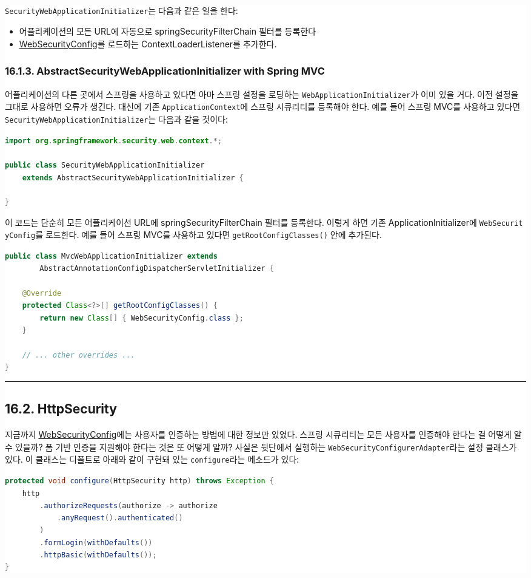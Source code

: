 `SecurityWebApplicationInitializer`는 다음과 같은 일을 한다:

- 어플리케이션의 모든 URL에 자동으로 springSecurityFilterChain 필터를 등록한다
- [WebSecurityConfig](#jc-hello-wsca)를 로드하는 ContextLoaderListener를 추가한다.

### 16.1.3. AbstractSecurityWebApplicationInitializer with Spring MVC

어플리케이션의 다른 곳에서 스프링을 사용하고 있다면 아마 스프링 설정을 로딩하는 `WebApplicationInitializer`가 이미 있을 거다. 이전 설정을 그대로 사용하면 오류가 생긴다. 대신에 기존 `ApplicationContext`에 스프링 시큐리티를 등록해야 한다. 예를 들어 스프링 MVC를 사용하고 있다면 `SecurityWebApplicationInitializer`는 다음과 같을 것이다:

```java
import org.springframework.security.web.context.*;

public class SecurityWebApplicationInitializer
    extends AbstractSecurityWebApplicationInitializer {

}
```

이 코드는 단순히 모든 어플리케이션 URL에 springSecurityFilterChain 필터를 등록한다. 이렇게 하면 기존 ApplicationInitializer에 `WebSecurityConfig`를 로드한다. 예를 들어 스프링 MVC를 사용하고 있다면 `getRootConfigClasses()` 안에 추가된다.

```java
public class MvcWebApplicationInitializer extends
        AbstractAnnotationConfigDispatcherServletInitializer {

    @Override
    protected Class<?>[] getRootConfigClasses() {
        return new Class[] { WebSecurityConfig.class };
    }

    // ... other overrides ...
}
```

---

## 16.2. HttpSecurity

지금까지 [WebSecurityConfig](#jc-hello-wsca)에는 사용자를 인증하는 방법에 대한 정보만 있었다. 스프링 시큐리티는 모든 사용자를 인증해야 한다는 걸 어떻게 알 수 있을까? 폼 기반 인증을 지원해야 한다는 것은 또 어떻게 알까? 사실은 뒷단에서 실행하는 `WebSecurityConfigurerAdapter`라는 설정 클래스가 있다. 이 클래스는 디폴트로 아래와 같이 구현돼 있는 `configure`라는 메소드가 있다:

```java
protected void configure(HttpSecurity http) throws Exception {
    http
        .authorizeRequests(authorize -> authorize
            .anyRequest().authenticated()
        )
        .formLogin(withDefaults())
        .httpBasic(withDefaults());
}
```

